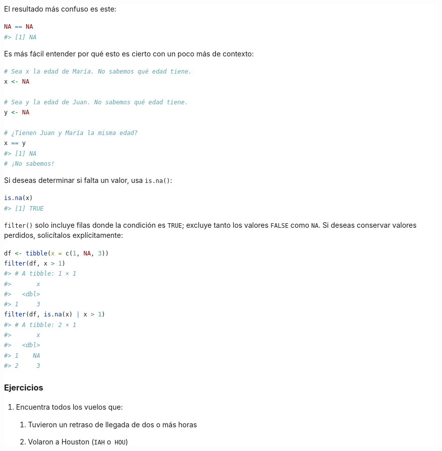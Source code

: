 El resultado más confuso es este:


```r
NA == NA
#> [1] NA
```

Es más fácil entender por qué esto es cierto con un poco más de contexto:


```r
# Sea x la edad de María. No sabemos qué edad tiene.
x <- NA

# Sea y la edad de Juan. No sabemos qué edad tiene.
y <- NA

# ¿Tienen Juan y María la misma edad?
x == y
#> [1] NA
# ¡No sabemos!
```

Si deseas determinar si falta un valor, usa `is.na()`:


```r
is.na(x)
#> [1] TRUE
```

`filter()` solo incluye filas donde la condición es `TRUE`; excluye tanto los valores `FALSE` como `NA`. Si deseas conservar valores perdidos, solicítalos explícitamente:


```r
df <- tibble(x = c(1, NA, 3))
filter(df, x > 1)
#> # A tibble: 1 × 1
#>       x
#>   <dbl>
#> 1     3
filter(df, is.na(x) | x > 1)
#> # A tibble: 2 × 1
#>       x
#>   <dbl>
#> 1    NA
#> 2     3
```

### Ejercicios

1.  Encuentra todos los vuelos que:

    1. Tuvieron un retraso de llegada de dos o más horas

    2. Volaron a Houston (`IAH` o` HOU`)
